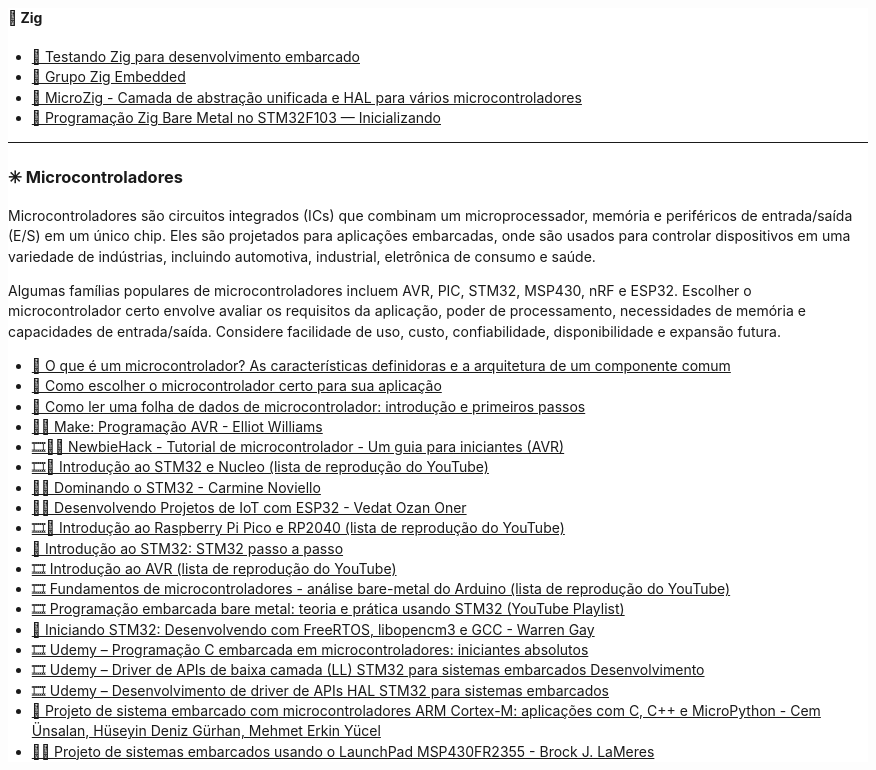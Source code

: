 
#### 🔵 Zig

- [📝 Testando Zig para desenvolvimento embarcado](https://www.kuon.ch/post/2022-06-22-zig-embed/)
- [🔗 Grupo Zig Embedded](https://github.com/ZigEmbeddedGroup)
- [🔗 MicroZig - Camada de abstração unificada e HAL para vários microcontroladores](https://github.com/ZigEmbeddedGroup/microzig)
- [📝 Programação Zig Bare Metal no STM32F103 — Inicializando](https://maldus512.medium.com/zig-bare-metal-programming-on-stm32f103-booting-up-b0ecdcf0de35)

_________________

### ✳️ Microcontroladores

Microcontroladores são circuitos integrados (ICs) que combinam um microprocessador, memória e periféricos de entrada/saída (E/S) em um único chip. Eles são projetados para aplicações embarcadas, onde são usados ​​para controlar dispositivos em uma variedade de indústrias, incluindo automotiva, industrial, eletrônica de consumo e saúde.

Algumas famílias populares de microcontroladores incluem AVR, PIC, STM32, MSP430, nRF e ESP32. Escolher o microcontrolador certo envolve avaliar os requisitos da aplicação, poder de processamento, necessidades de memória e capacidades de entrada/saída. Considere facilidade de uso, custo, confiabilidade, disponibilidade e expansão futura.

- [📝 O que é um microcontrolador? As características definidoras e a arquitetura de um componente comum](https://www.allaboutcircuits.com/technical-articles/what-is-a-microcontroller-introduction-component-characteristics-component/)
- [📝 Como escolher o microcontrolador certo para sua aplicação](https://www.allaboutcircuits.com/technical-articles/how-to-choose-the-right-microcontroller-for-your-application/)
- [📝 Como ler uma folha de dados de microcontrolador: introdução e primeiros passos](https://www.allaboutcircuits.com/technical-articles/how-to-read-a-microcontroller-datasheet-introduction-and-first-steps2/)
- [📘👶 Make: Programação AVR - Elliot Williams](https://www.oreilly.com/library/view/make-avr-programming/9781449356484/)
- [🎞️👶💎 NewbieHack - Tutorial de microcontrolador - Um guia para iniciantes (AVR)](https://www.youtube.com/playlist?list=PLE72E4CFE73BD1DE1)
- [🎞️👶 Introdução ao STM32 e Nucleo (lista de reprodução do YouTube)](https://youtube.com/playlist?list=PLEBQazB0HUyRYuzfi4clXsKUSgorErmBv)
- [📘💎 Dominando o STM32 - Carmine Noviello](https://leanpub.com/mastering-stm32-2nd)
- [📘💎 Desenvolvendo Projetos de IoT com ESP32 - Vedat Ozan Oner](https://www.packtpub.com/product/developing-iot-projects-with-esp32-second-edition/9781803237688)
- [🎞️👶 Introdução ao Raspberry Pi Pico e RP2040 (lista de reprodução do YouTube)](https://www.youtube.com/playlist?list=PLEBQazB0HUyQO6rJxKr2umPCgmfAU-cqR)
- [🔗 Introdução ao STM32: STM32 passo a passo](https://wiki.st.com/stm32mcu/wiki/Category:Getting_started_with_STM32_:_STM32_step_by_step)
- [🎞️ Introdução ao AVR (lista de reprodução do YouTube)](https://www.youtube.com/playlist?list=PLtQdQmNK_0DRhBWYZ32BEILOykXLpJ8tP)
- [🎞️ Fundamentos de microcontroladores - análise bare-metal do Arduino (lista de reprodução do YouTube)](https://www.youtube.com/playlist?list=PLNyfXcjhOAwOF-7S-ZoW2wuQ6Y-4hfjMR)
- [🎞️ Programação embarcada bare metal: teoria e prática usando STM32 (YouTube Playlist)](https://www.youtube.com/playlist?list=PL4cGeWgaBTe155QQSQ72DksLIjBn5Jn2Z)
- [📘 Iniciando STM32: Desenvolvendo com FreeRTOS, libopencm3 e GCC - Warren Gay](https://link.springer.com/book/10.1007/978-1-4842-3624-6)
- [🎞️ Udemy – Programação C embarcada em microcontroladores: iniciantes absolutos](https://www.udemy.com/course/microcontroller-embedded-c-programming/)
- [🎞️ Udemy – Driver de APIs de baixa camada (LL) STM32 para sistemas embarcados Desenvolvimento](https://www.udemy.com/course/embedded-systems-stm32-low-level-ll-driver-development/)
- [🎞️ Udemy – Desenvolvimento de driver de APIs HAL STM32 para sistemas embarcados](https://www.udemy.com/course/embedded-systems-stm32-hal-apis-driver-development/)
- [📘 Projeto de sistema embarcado com microcontroladores ARM Cortex-M: aplicações com C, C++ e MicroPython - Cem Ünsalan, Hüseyin Deniz Gürhan, Mehmet Erkin Yücel](https://link.springer.com/book/10.1007/978-3-030-88439-0)
- [📘💎 Projeto de sistemas embarcados usando o LaunchPad MSP430FR2355 - Brock J. LaMeres](https://link.springer.com/book/10.1007/978-3-030-40574-8)
